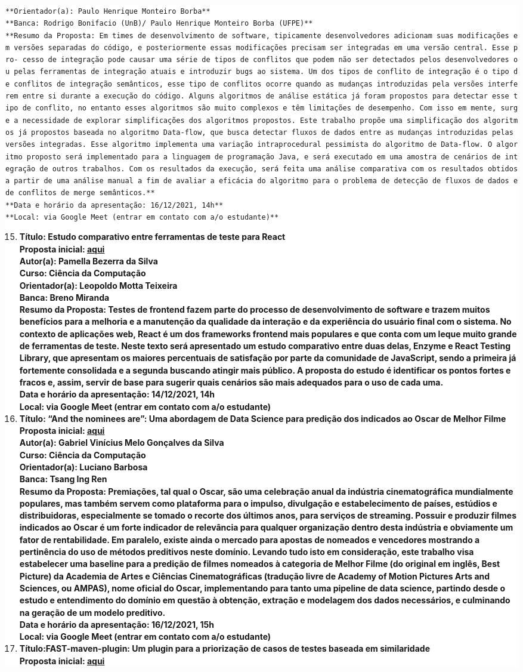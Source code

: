     **Orientador(a):​ Paulo Henrique Monteiro Borba**  
    **Banca: Rodrigo Bonifacio (UnB)/ Paulo Henrique Monteiro Borba (UFPE)**  
    **Resumo da Proposta: Em times de desenvolvimento de software, tipicamente desenvolvedores adicionam suas modificações em versões separadas do código, e posteriormente essas modificações precisam ser integradas em uma versão central. Esse pro- cesso de integração pode causar uma série de tipos de conflitos que podem não ser detectados pelos desenvolvedores ou pelas ferramentas de integração atuais e introduzir bugs ao sistema. Um dos tipos de conflito de integração é o tipo de conflitos de integração semânticos, esse tipo de conflitos ocorre quando as mudanças introduzidas pela versões interferem entre si durante a execução do código. Alguns algoritmos de análise estática já foram propostos para detectar esse tipo de conflito, no entanto esses algoritmos são muito complexos e têm limitações de desempenho. Com isso em mente, surge a necessidade de explorar simplificações dos algoritmos propostos. Este trabalho propõe uma simplificação dos algoritmos já propostos baseada no algoritmo Data-flow, que busca detectar fluxos de dados entre as mudanças introduzidas pelas versões integradas. Esse algoritmo implementa uma variação intraprocedural pessimista do algoritmo de Data-flow. O algoritmo proposto será implementado para a linguagem de programação Java, e será executado em uma amostra de cenários de integração de outros trabalhos. Com os resultados da execução, será feita uma análise comparativa com os resultados obtidos a partir de uma análise manual a fim de avaliar a eficácia do algoritmo para o problema de detecção de fluxos de dados e de conflitos de merge semânticos.**  
    **Data e horário da apresentação: 16/12/2021, 14h**  
    **Local: via Google Meet (entrar em contato com a/o estudante)**  
15.   
    **Título: Estudo comparativo entre ferramentas de teste para React**  
    **Proposta inicial: [aqui](https://www.cin.ufpe.br/~tg/2021-1/xxx.pdf)**  
    **Autor(a):​ Pamella Bezerra da Silva**  
    **Curso: Ciência da Computação**  
    **Orientador(a):​ Leopoldo Motta Teixeira**  
    **Banca: Breno Miranda**  
    **Resumo da Proposta: Testes de frontend fazem parte do processo de desenvolvimento de software e trazem muitos benefícios para a melhoria e a manutenção da qualidade da interação e da experiência do usuário final com o sistema. No contexto de aplicações web, React é um dos frameworks frontend mais populares e que conta com um leque muito grande de ferramentas de teste. Neste texto será apresentado um estudo comparativo entre duas delas, Enzyme e React Testing Library, que apresentam os maiores percentuais de satisfação por parte da comunidade de JavaScript, sendo a primeira já fortemente consolidada e a segunda buscando atingir mais público. A proposta do estudo é identificar os pontos fortes e fracos e, assim, servir de base para sugerir quais cenários são mais adequados para o uso de cada uma.**  
    **Data e horário da apresentação: 14/12/2021, 14h**  
    **Local: via Google Meet (entrar em contato com a/o estudante)**  
16.   
    **Título: “And the nominees are”: Uma abordagem de Data Science para predição dos indicados ao Oscar de Melhor Filme**  
    **Proposta inicial: [aqui](https://www.cin.ufpe.br/~tg/2021-1/xxx.pdf)**  
    **Autor(a):​ Gabriel Vinícius Melo Gonçalves da Silva**  
    **Curso: Ciência da Computação**  
    **Orientador(a):​ Luciano Barbosa**  
    **Banca: Tsang Ing Ren**  
    **Resumo da Proposta: Premiações, tal qual o Oscar, são uma celebração anual da indústria cinematográfica mundialmente populares, mas também servem como plataforma para o impulso, divulgação e estabelecimento de países, estúdios e distribuidoras, especialmente se tomado o recorte dos últimos anos, para serviços de streaming. Possuir e produzir filmes indicados ao Oscar é um forte indicador de relevância para qualquer organização dentro desta indústria e obviamente um fator de rentabilidade. Em paralelo, existe ainda o mercado para apostas de nomeados e vencedores mostrando a pertinência do uso de métodos preditivos neste domínio. Levando tudo isto em consideração, este trabalho visa estabelecer uma baseline para a predição de filmes nomeados à categoria de Melhor Filme (do original em inglês, Best Picture) da Academia de Artes e Ciências Cinematográficas (tradução livre de Academy of Motion Pictures Arts and Sciences, ou AMPAS), nome oficial do Oscar, implementando para tanto uma pipeline de data science, partindo desde o estudo e entendimento do domínio em questão à obtenção, extração e modelagem dos dados necessários, e culminando na geração de um modelo preditivo.**  
    **Data e horário da apresentação: 16/12/2021, 15h**  
    **Local: via Google Meet (entrar em contato com a/o estudante)**  
17.   
    **Título:FAST-maven-plugin: Um plugin para a priorização de casos de testes baseada em similaridade**  
    **Proposta inicial: [aqui](https://www.cin.ufpe.br/~tg/2021-1/xxx.pdf)**  